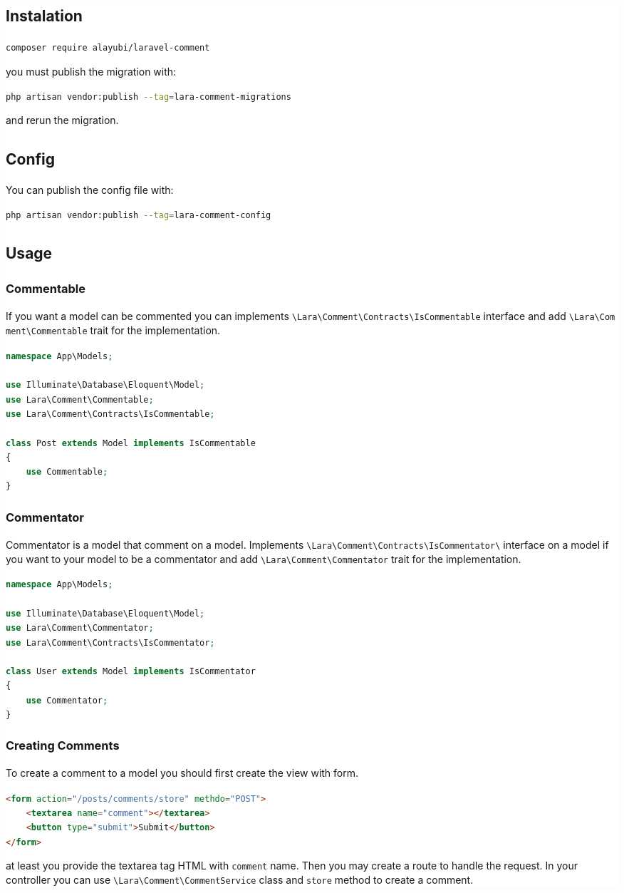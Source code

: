 ## Instalation
```bash
composer require alayubi/laravel-comment
```
you must publish the migration with:
```bash
php artisan vendor:publish --tag=lara-comment-migrations
```
and rerun the migration.

## Config
You can publish the config file with:
```bash
php artisan vendor:publish --tag=lara-comment-config
```
## Usage

### Commentable
If you want a model can be commented you can implements `\Lara\Comment\Contracts\IsCommentable` interface and add `\Lara\Comment\Commentable` trait for the implementation.
```php
namespace App\Models;

use Illuminate\Database\Eloquent\Model;
use Lara\Comment\Commentable;
use Lara\Comment\Contracts\IsCommentable;

class Post extends Model implements IsCommentable
{
    use Commentable;
}
```
### Commentator
Commentator is a model that comment on a model.
Implements `\Lara\Comment\Contracts\IsCommentator\` interface on a model if you want to your model to be a commentator and add `\Lara\Comment\Commentator` trait for the implementation.
```php
namespace App\Models;

use Illuminate\Database\Eloquent\Model;
use Lara\Comment\Commentator;
use Lara\Comment\Contracts\IsCommentator;

class User extends Model implements IsCommentator
{
    use Commentator;
}
```

### Creating Comments
To create a comment to a model you should first create the view with form.
```html
<form action="/posts/comments/store" methdo="POST">
    <textarea name="comment"></textarea>
    <button type="submit">Submit</button>
</form>
```
at least you provide the textarea tag HTML with `comment` name.
Then you may create a route to handle the request.
In your controller you can use `\Lara\Comment\CommentService` class and `store` method  to create a comment.
```php
```